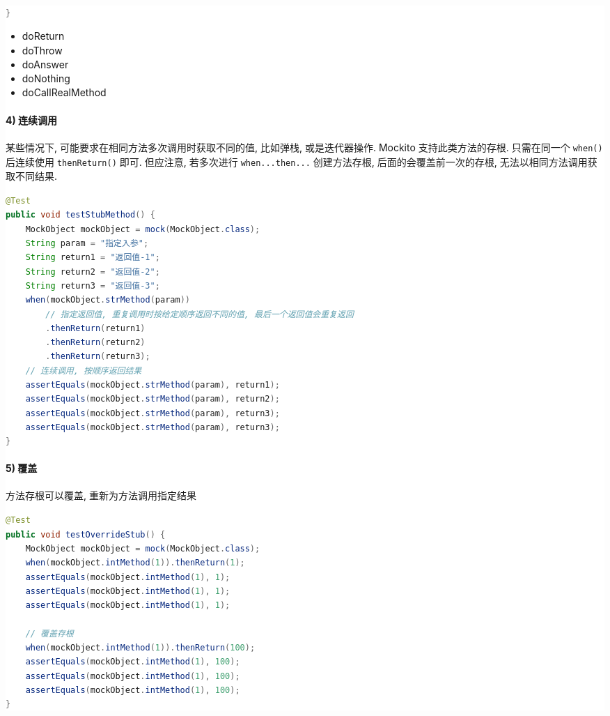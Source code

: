 ```java
}
```

- doReturn
- doThrow
- doAnswer
- doNothing
- doCallRealMethod

#### 4) 连续调用

某些情况下, 可能要求在相同方法多次调用时获取不同的值, 比如弹栈, 或是迭代器操作. Mockito 支持此类方法的存根. 只需在同一个 `when()` 后连续使用 `thenReturn()` 即可. 但应注意, 若多次进行 `when...then...` 创建方法存根, 后面的会覆盖前一次的存根, 无法以相同方法调用获取不同结果. 

```java
@Test
public void testStubMethod() {
    MockObject mockObject = mock(MockObject.class);
    String param = "指定入参";
    String return1 = "返回值-1";
    String return2 = "返回值-2";
    String return3 = "返回值-3";
    when(mockObject.strMethod(param))
        // 指定返回值, 重复调用时按给定顺序返回不同的值, 最后一个返回值会重复返回
        .thenReturn(return1)
        .thenReturn(return2)
        .thenReturn(return3);
    // 连续调用, 按顺序返回结果
    assertEquals(mockObject.strMethod(param), return1);
    assertEquals(mockObject.strMethod(param), return2);
    assertEquals(mockObject.strMethod(param), return3);
    assertEquals(mockObject.strMethod(param), return3);
}
```

#### 5) 覆盖

方法存根可以覆盖, 重新为方法调用指定结果

```java
@Test
public void testOverrideStub() {
    MockObject mockObject = mock(MockObject.class);
    when(mockObject.intMethod(1)).thenReturn(1);
    assertEquals(mockObject.intMethod(1), 1);
    assertEquals(mockObject.intMethod(1), 1);
    assertEquals(mockObject.intMethod(1), 1);

    // 覆盖存根
    when(mockObject.intMethod(1)).thenReturn(100);
    assertEquals(mockObject.intMethod(1), 100);
    assertEquals(mockObject.intMethod(1), 100);
    assertEquals(mockObject.intMethod(1), 100);
}
```
